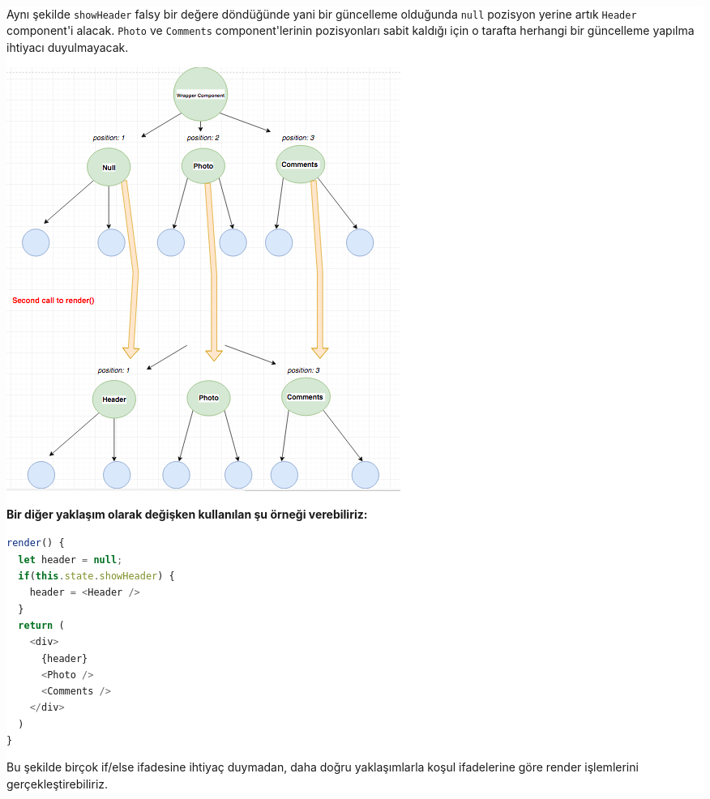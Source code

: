 Aynı şekilde `showHeader` falsy bir değere döndüğünde yani bir güncelleme olduğunda `null` pozisyon yerine artık `Header` component'i alacak. `Photo` ve `Comments` component'lerinin pozisyonları sabit kaldığı için o tarafta herhangi bir güncelleme yapılma ihtiyacı duyulmayacak.

![with-null-second-call](https://raw.githubusercontent.com/Kodluyoruz/taskforce/main/react-js/conditional-rendering/figures/with-null-second-call.png)



**Bir diğer yaklaşım olarak değişken kullanılan şu örneği verebiliriz:**

```javascript
render() {
  let header = null;
  if(this.state.showHeader) {
    header = <Header />
  }
  return (
    <div>
      {header}
      <Photo />
      <Comments />
    </div>
  )
}
```

 Bu şekilde birçok if/else ifadesine ihtiyaç duymadan, daha doğru yaklaşımlarla koşul ifadelerine göre render işlemlerini gerçekleştirebiliriz.  
